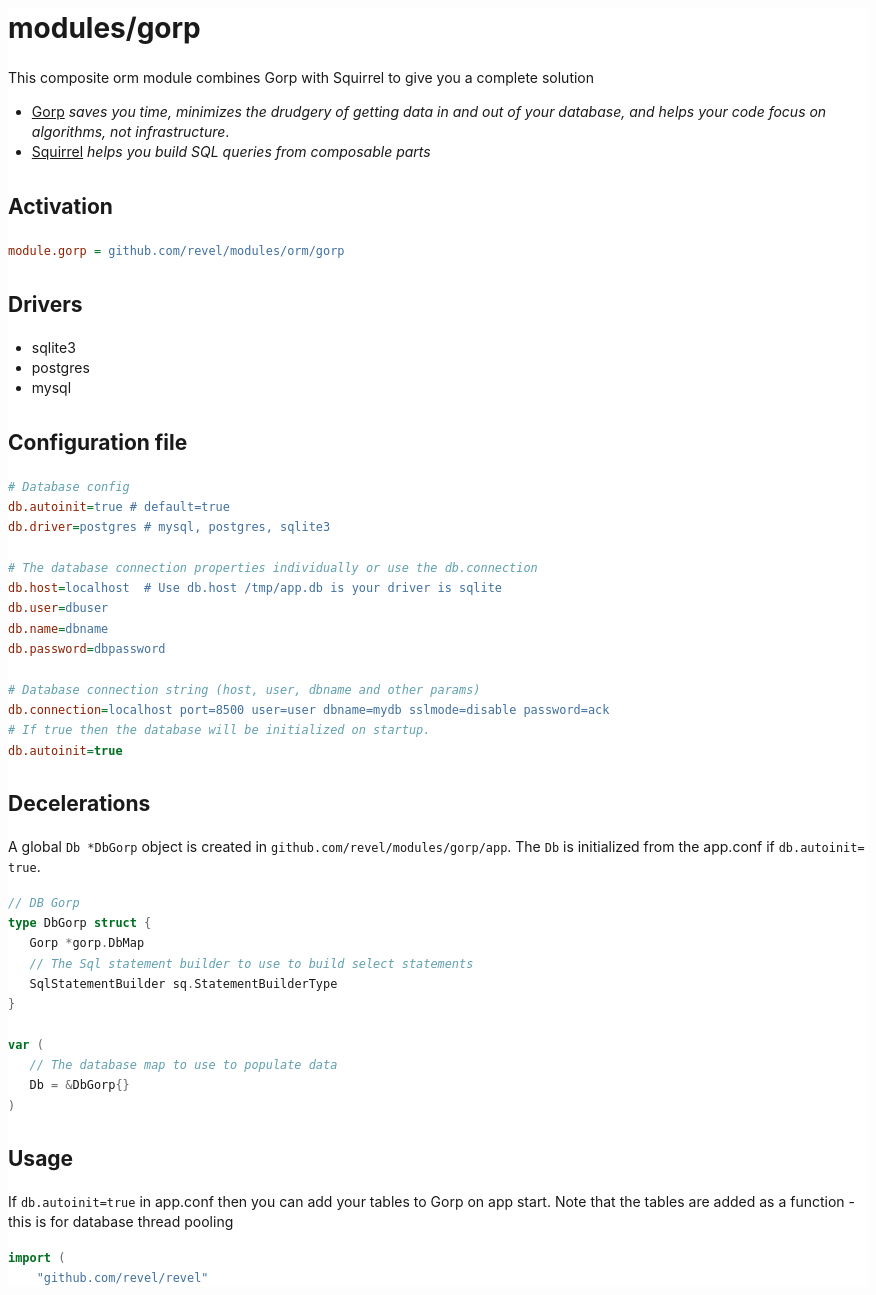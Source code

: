 modules/gorp
===============

This composite orm module combines Gorp with Squirrel to give you a complete solution  
* [Gorp](https://github.com/go-gorp/gorp) *saves you time, minimizes the drudgery of 
getting data in and out of your database, and helps your code focus on algorithms, 
not infrastructure*. 
* [Squirrel](https://github.com/Masterminds/squirrel)  *helps you build SQL queries from 
composable parts*

## Activation
```ini
module.gorp = github.com/revel/modules/orm/gorp
```

## Drivers

* sqlite3
* postgres
* mysql

## Configuration file

```ini
# Database config
db.autoinit=true # default=true
db.driver=postgres # mysql, postgres, sqlite3

# The database connection properties individually or use the db.connection
db.host=localhost  # Use db.host /tmp/app.db is your driver is sqlite
db.user=dbuser
db.name=dbname
db.password=dbpassword

# Database connection string (host, user, dbname and other params)
db.connection=localhost port=8500 user=user dbname=mydb sslmode=disable password=ack
# If true then the database will be initialized on startup.
db.autoinit=true 
```
## Decelerations
A global `Db *DbGorp` object is created in `github.com/revel/modules/gorp/app`.
The `Db` is initialized from the app.conf if `db.autoinit=true`.
 ```go
// DB Gorp
type DbGorp struct {
	Gorp *gorp.DbMap
	// The Sql statement builder to use to build select statements
	SqlStatementBuilder sq.StatementBuilderType
}

var (
	// The database map to use to populate data
	Db = &DbGorp{}
)

```
## Usage
If `db.autoinit=true` in app.conf then you can add your tables to Gorp on app start.
Note that the tables are added as a function - this is for database thread pooling
```go
import (
	"github.com/revel/revel"
```